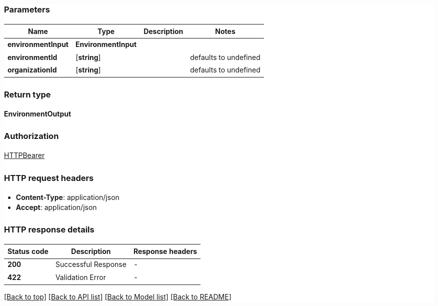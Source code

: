 

### Parameters

Name | Type | Description  | Notes
------------- | ------------- | ------------- | -------------
 **environmentInput** | **EnvironmentInput**|  |
 **environmentId** | [**string**] |  | defaults to undefined
 **organizationId** | [**string**] |  | defaults to undefined


### Return type

**EnvironmentOutput**

### Authorization

[HTTPBearer](README.md#HTTPBearer)

### HTTP request headers

 - **Content-Type**: application/json
 - **Accept**: application/json


### HTTP response details
| Status code | Description | Response headers |
|-------------|-------------|------------------|
**200** | Successful Response |  -  |
**422** | Validation Error |  -  |

[[Back to top]](#) [[Back to API list]](README.md#documentation-for-api-endpoints) [[Back to Model list]](README.md#documentation-for-models) [[Back to README]](README.md)


